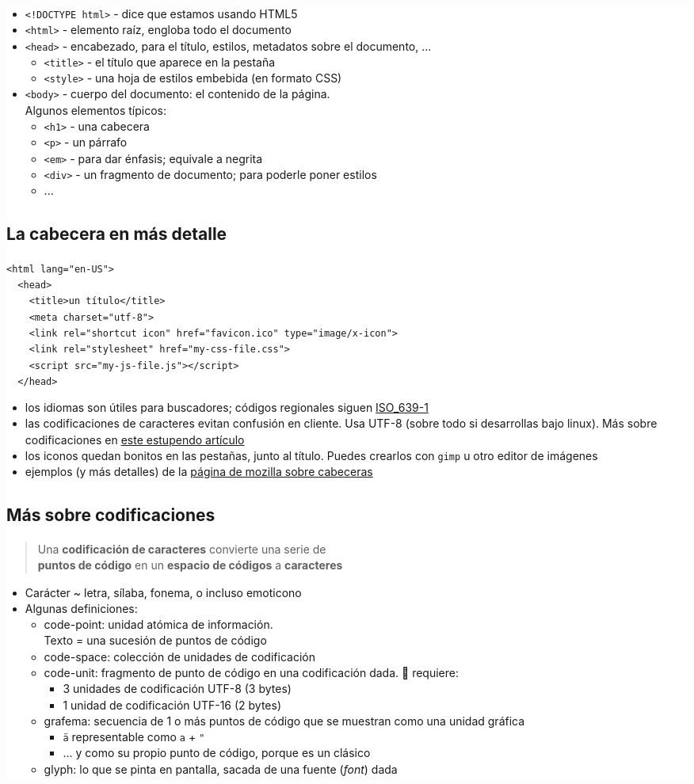 - `<!DOCTYPE html>` - dice que estamos usando HTML5
- `<html>` - elemento raíz, engloba todo el documento
- `<head>` - encabezado, para el título, estilos, metadatos sobre el documento, ...
    + `<title>` - el título que aparece en la pestaña
    + `<style>` - una hoja de estilos embebida (en formato CSS)
- `<body>` - cuerpo del documento: el contenido de la página. \
    Algunos elementos típicos:
    + `<h1>` - una cabecera
    + `<p>` - un párrafo
    + `<em>` - para dar énfasis; equivale a negrita
    + `<div>` - un fragmento de documento; para poderle poner estilos
    + ...

## La cabecera en más detalle

~~~{.html}
<html lang="en-US">
  <head>
    <title>un título</title>
    <meta charset="utf-8">
    <link rel="shortcut icon" href="favicon.ico" type="image/x-icon">
    <link rel="stylesheet" href="my-css-file.css">
    <script src="my-js-file.js"></script>    
  </head>
~~~

+ los idiomas son útiles para buscadores; códigos regionales siguen
  [ISO_639-1](https://en.wikipedia.org/wiki/ISO_639-1)
+ las codificaciones de caracteres evitan confusión en cliente. Usa UTF-8 (sobre todo si desarrollas bajo linux). Más sobre codificaciones en [este estupendo artículo](https://www.joelonsoftware.com/2003/10/08/the-absolute-minimum-every-software-developer-absolutely-positively-must-know-about-unicode-and-character-sets-no-excuses/)
+ los iconos quedan bonitos en las pestañas, junto al título. Puedes crearlos con `gimp` u otro editor de imágenes
+ ejemplos (y más detalles) de la [página de mozilla sobre cabeceras](https://developer.mozilla.org/en-US/docs/Learn/HTML/Introduction_to_HTML/The_head_metadata_in_HTML)

## Más sobre codificaciones

> Una **codificación de caracteres** convierte una serie de \
> **puntos de código** en un **espacio de códigos** a **caracteres**

* Carácter ~ letra, sílaba, fonema, o incluso emoticono
* Algunas definiciones:
    - code-point: unidad atómica de información. \
    Texto = una sucesión de puntos de código
    - code-space: colección de unidades de codificación
    - code-unit: fragmento de punto de código en una codificación dada. 💩 requiere:
        - 3 unidades de codificación UTF-8 (3 bytes)
        - 1 unidad de codificación UTF-16 (2 bytes)
    - grafema: secuencia de 1 o más puntos de código que se muestran como una unidad gráfica
        - `ä` representable como `a` + `"`
        - ... y como su propio punto de código, porque es un clásico
    - glyph: lo que se pinta en pantalla, sacada de una fuente (*font*) dada
